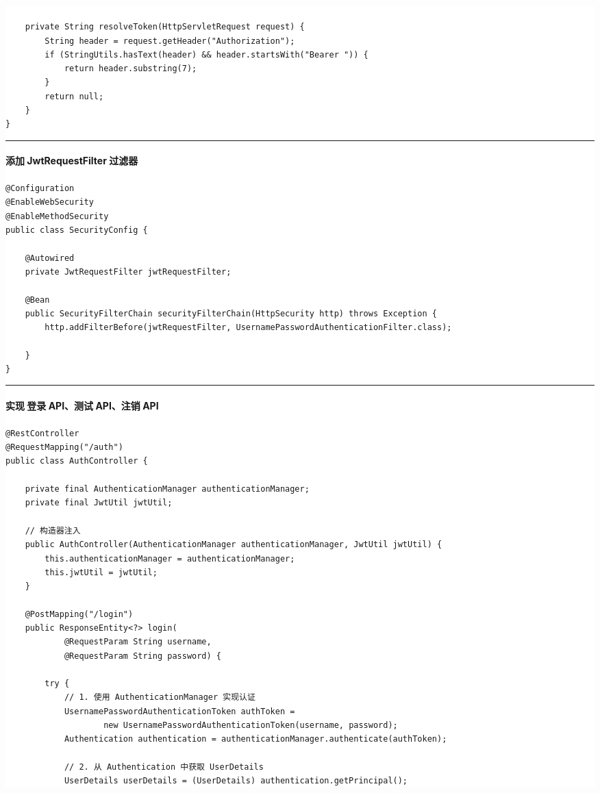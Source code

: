 ```
  
    private String resolveToken(HttpServletRequest request) {  
        String header = request.getHeader("Authorization");  
        if (StringUtils.hasText(header) && header.startsWith("Bearer ")) {  
            return header.substring(7);  
        }  
        return null;  
    }  
}
```

---


#### 添加 JwtRequestFilter 过滤器

```
@Configuration
@EnableWebSecurity
@EnableMethodSecurity
public class SecurityConfig {

    @Autowired
	private JwtRequestFilter jwtRequestFilter;

    @Bean
    public SecurityFilterChain securityFilterChain(HttpSecurity http) throws Exception {
        http.addFilterBefore(jwtRequestFilter, UsernamePasswordAuthenticationFilter.class); 
        
    }
}
```

---


#### 实现 登录 API、测试 API、注销 API

```
@RestController
@RequestMapping("/auth")
public class AuthController {

    private final AuthenticationManager authenticationManager;
    private final JwtUtil jwtUtil;

    // 构造器注入
    public AuthController(AuthenticationManager authenticationManager, JwtUtil jwtUtil) {
        this.authenticationManager = authenticationManager;
        this.jwtUtil = jwtUtil;
    }

    @PostMapping("/login")
    public ResponseEntity<?> login(
            @RequestParam String username,
            @RequestParam String password) {

        try {
            // 1. 使用 AuthenticationManager 实现认证
            UsernamePasswordAuthenticationToken authToken =
                    new UsernamePasswordAuthenticationToken(username, password);
            Authentication authentication = authenticationManager.authenticate(authToken);

            // 2. 从 Authentication 中获取 UserDetails
            UserDetails userDetails = (UserDetails) authentication.getPrincipal();

```